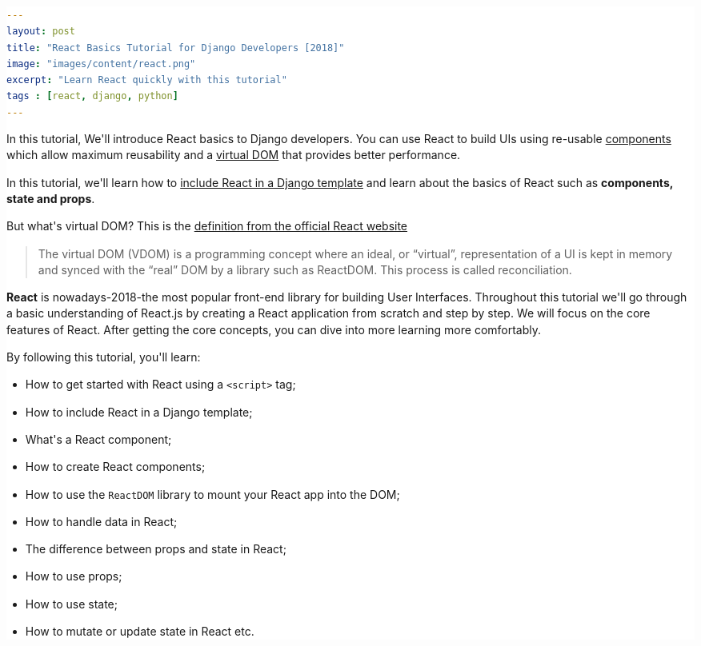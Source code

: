 ```yaml
---
layout: post
title: "React Basics Tutorial for Django Developers [2018]"
image: "images/content/react.png"
excerpt: "Learn React quickly with this tutorial" 
tags : [react, django, python] 
---
```


In this tutorial, We'll introduce React basics to Django developers. You can use React to build UIs using re-usable [components](https://en.wikipedia.org/wiki/Component-based_software_engineering) which allow maximum reusability and a [virtual DOM]() that provides better performance.

  

In this tutorial, we'll learn how to <a  href="https://www.techiediaries.com/react-tutorial#Including_React_in_Django_Templates">include React in a Django template</a> and learn about the basics of React such as **components, state and props**.

  

But what's virtual DOM? This is the [definition from the official React website](https://reactjs.org/docs/faq-internals.html)

  

>The virtual DOM (VDOM) is a programming concept where an ideal, or “virtual”, representation of a UI is kept in memory and synced with the “real” DOM by a library such as ReactDOM. This process is called reconciliation.

  

**React** is nowadays-2018-the most popular front-end library for building User Interfaces. Throughout this tutorial we'll go through a basic understanding of React.js by creating a React application from scratch and step by step. We will focus on the core features of React. After getting the core concepts, you can dive into more learning more comfortably.

  

By following this tutorial, you'll learn:

  

- How to get started with React using a `<script>` tag;

- How to include React in a Django template;

- What's a React component;

- How to create React components;

- How to use the `ReactDOM` library to mount your React app into the DOM;

- How to handle data in React;

- The difference between props and state in React;

- How to use props;

- How to use state;

- How to mutate or update state in React etc.
